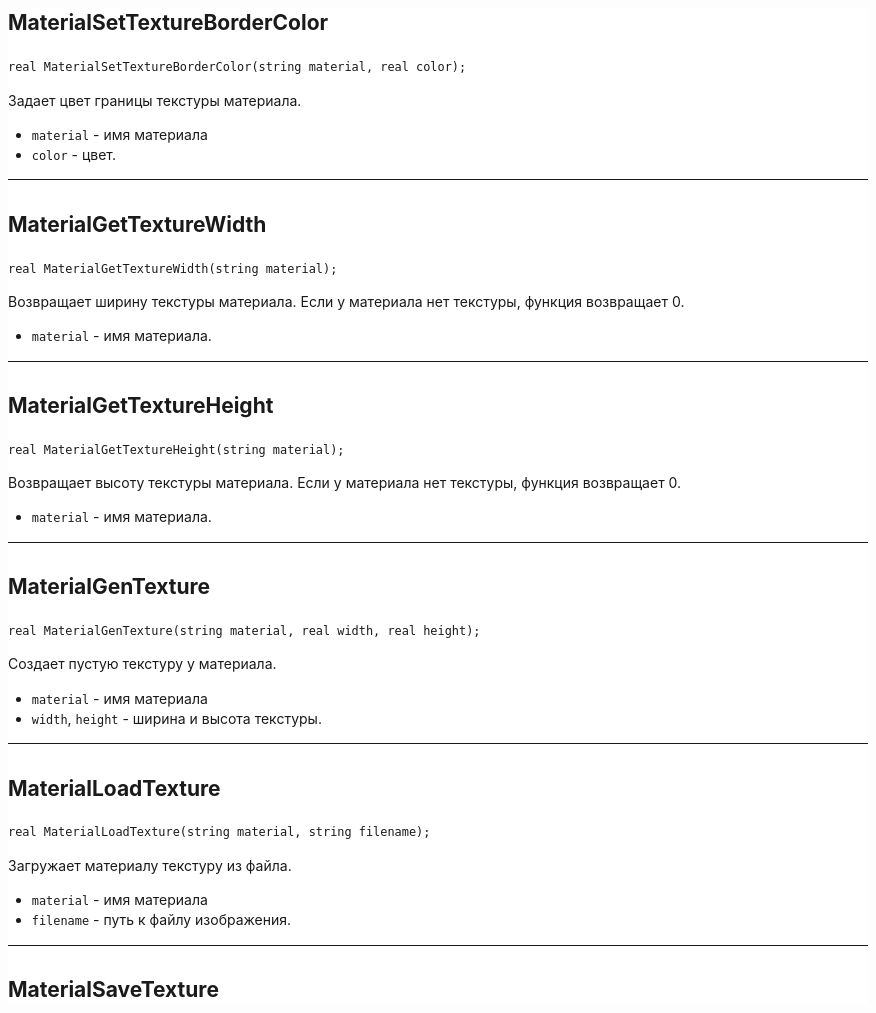 
## MaterialSetTextureBorderColor

`real MaterialSetTextureBorderColor(string material, real color);`

Задает цвет границы текстуры материала.

- `material` - имя материала
- `color` - цвет.

---

## MaterialGetTextureWidth

`real MaterialGetTextureWidth(string material);`

Возвращает ширину текстуры материала. Если у материала нет текстуры, функция возвращает 0.

- `material` - имя материала.

---

## MaterialGetTextureHeight

`real MaterialGetTextureHeight(string material);`

Возвращает высоту текстуры материала. Если у материала нет текстуры, функция возвращает 0.

- `material` - имя материала.

---

## MaterialGenTexture

`real MaterialGenTexture(string material, real width, real height);`

Создает пустую текстуру у материала.

- `material` - имя материала
- `width`, `height` - ширина и высота текстуры.

---

## MaterialLoadTexture

`real MaterialLoadTexture(string material, string filename);`

Загружает материалу текстуру из файла.

- `material` - имя материала
- `filename` - путь к файлу изображения.

---

## MaterialSaveTexture
